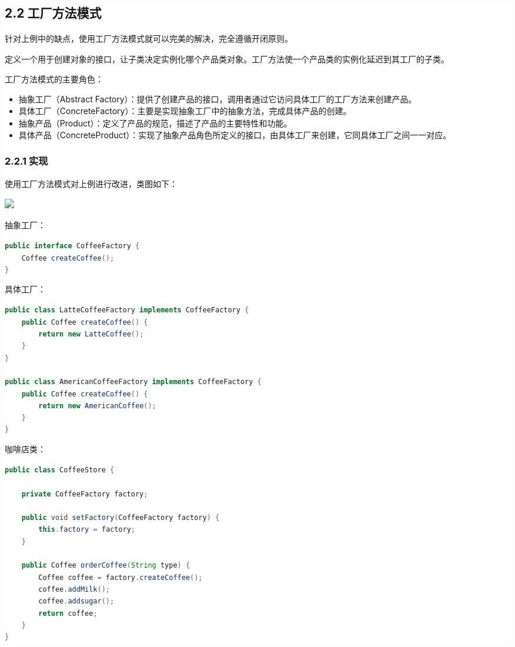 ## 2.2 工厂方法模式

针对上例中的缺点，使用工厂方法模式就可以完美的解决，完全遵循开闭原则。

定义一个用于创建对象的接口，让子类决定实例化哪个产品类对象。工厂方法使一个产品类的实例化延迟到其工厂的子类。

工厂方法模式的主要角色：

* 抽象工厂（Abstract Factory）：提供了创建产品的接口，调用者通过它访问具体工厂的工厂方法来创建产品。
* 具体工厂（ConcreteFactory）：主要是实现抽象工厂中的抽象方法，完成具体产品的创建。
* 抽象产品（Product）：定义了产品的规范，描述了产品的主要特性和功能。
* 具体产品（ConcreteProduct）：实现了抽象产品角色所定义的接口，由具体工厂来创建，它同具体工厂之间一一对应。

### 2.2.1 实现

使用工厂方法模式对上例进行改进，类图如下：

<img src="..\图片\6-05【设计模式2-创建型模式】\2-3工厂方法模式.png"/>

抽象工厂：

```java
public interface CoffeeFactory {
    Coffee createCoffee();
}
```

具体工厂：

```java
public class LatteCoffeeFactory implements CoffeeFactory {
    public Coffee createCoffee() {
        return new LatteCoffee();
    }
}

public class AmericanCoffeeFactory implements CoffeeFactory {
    public Coffee createCoffee() {
        return new AmericanCoffee();
    }
}
```

咖啡店类：

```java
public class CoffeeStore {

    private CoffeeFactory factory;

    public void setFactory(CoffeeFactory factory) {
        this.factory = factory;
    }

    public Coffee orderCoffee(String type) {
        Coffee coffee = factory.createCoffee();
        coffee.addMilk();
        coffee.addsugar();
        return coffee;
    }
}
```
